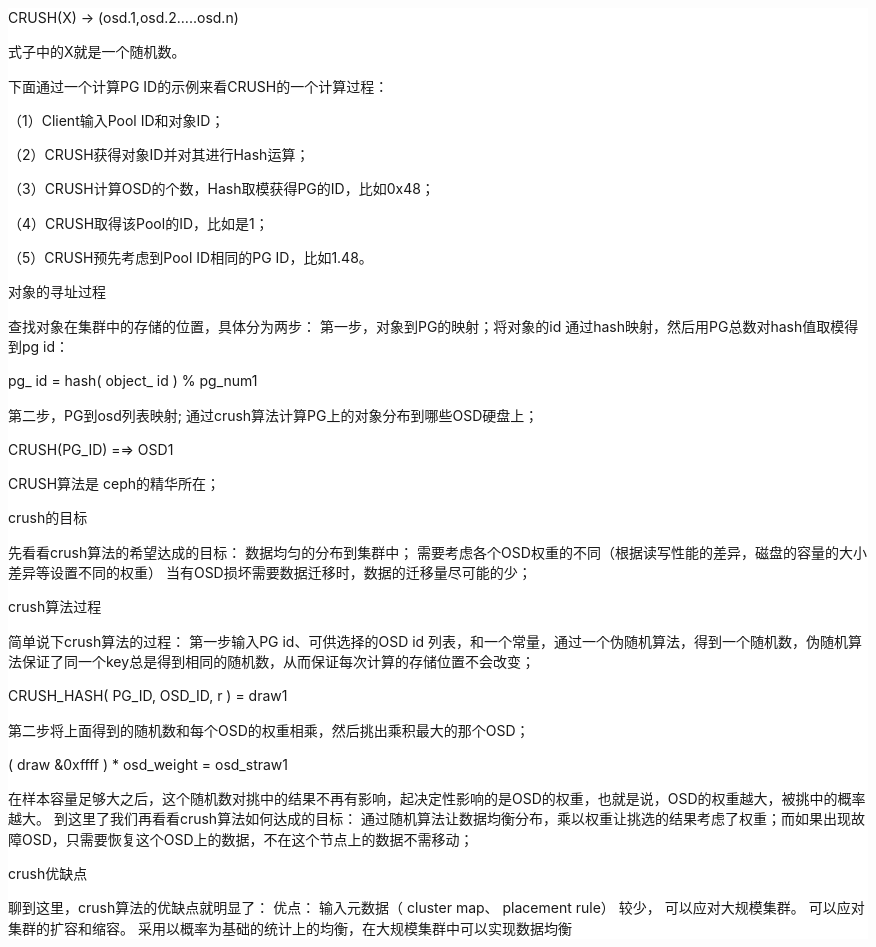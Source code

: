 CRUSH(X)  -> (osd.1,osd.2…..osd.n)

式子中的X就是一个随机数。

下面通过一个计算PG ID的示例来看CRUSH的一个计算过程：

（1）Client输入Pool ID和对象ID；

（2）CRUSH获得对象ID并对其进行Hash运算；

（3）CRUSH计算OSD的个数，Hash取模获得PG的ID，比如0x48；

（4）CRUSH取得该Pool的ID，比如是1；

（5）CRUSH预先考虑到Pool ID相同的PG ID，比如1.48。

对象的寻址过程

查找对象在集群中的存储的位置，具体分为两步：
第一步，对象到PG的映射；将对象的id 通过hash映射，然后用PG总数对hash值取模得到pg id：

pg_ id = hash( object_ id ) % pg_num1

第二步，PG到osd列表映射; 通过crush算法计算PG上的对象分布到哪些OSD硬盘上；



CRUSH(PG_ID) =⇒ OSD1

CRUSH算法是 ceph的精华所在；

crush的目标

先看看crush算法的希望达成的目标：
数据均匀的分布到集群中；
需要考虑各个OSD权重的不同（根据读写性能的差异，磁盘的容量的大小差异等设置不同的权重）
当有OSD损坏需要数据迁移时，数据的迁移量尽可能的少；

crush算法过程

简单说下crush算法的过程：
第一步输入PG id、可供选择的OSD id 列表，和一个常量，通过一个伪随机算法，得到一个随机数，伪随机算法保证了同一个key总是得到相同的随机数，从而保证每次计算的存储位置不会改变；



CRUSH_HASH( PG_ID, OSD_ID, r ) = draw1

第二步将上面得到的随机数和每个OSD的权重相乘，然后挑出乘积最大的那个OSD；



 ( draw &0xffff ) * osd_weight = osd_straw1

在样本容量足够大之后，这个随机数对挑中的结果不再有影响，起决定性影响的是OSD的权重，也就是说，OSD的权重越大，被挑中的概率越大。
到这里了我们再看看crush算法如何达成的目标：
通过随机算法让数据均衡分布，乘以权重让挑选的结果考虑了权重；而如果出现故障OSD，只需要恢复这个OSD上的数据，不在这个节点上的数据不需移动；

crush优缺点

聊到这里，crush算法的优缺点就明显了：
优点：
输入元数据（ cluster map、 placement rule） 较少， 可以应对大规模集群。
可以应对集群的扩容和缩容。
采用以概率为基础的统计上的均衡，在大规模集群中可以实现数据均衡
